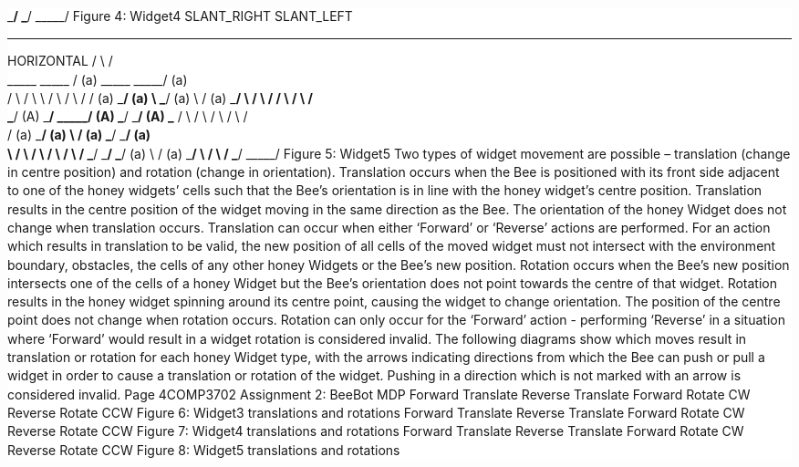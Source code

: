 \_____/ \_____/ \_____/
Figure 4: Widget4
SLANT_RIGHT SLANT_LEFT
_____ _____
HORIZONTAL / \ / \
_____ _____ / (a) \_____ _____/ (a) \
/ \ / \ \ / \ / \ /
/ (a) \_____/ (a) \ \_____/ (a) \ / (a) \_____/
\ / \ / / \ / \ / \
\_____/ (A) \_____/ _____/ (A) \_____/ \_____/ (A) \_____
/ \ / \ / \ / \ / \
/ (a) \_____/ (a) \ / (a) \_____/ \_____/ (a) \
\ / \ / \ / \ / \ /
\_____/ \_____/ \_____/ (a) \ / (a) \_____/
\ / \ /
\_____/ \_____/
Figure 5: Widget5
Two types of widget movement are possible – translation (change in centre position) and rotation (change in
orientation).
Translation occurs when the Bee is positioned with its front side adjacent to one of the honey widgets’ cells
such that the Bee’s orientation is in line with the honey widget’s centre position. Translation results in the
centre position of the widget moving in the same direction as the Bee. The orientation of the honey Widget
does not change when translation occurs. Translation can occur when either ‘Forward’ or ‘Reverse’ actions
are performed. For an action which results in translation to be valid, the new position of all cells of the moved
widget must not intersect with the environment boundary, obstacles, the cells of any other honey Widgets or
the Bee’s new position.
Rotation occurs when the Bee’s new position intersects one of the cells of a honey Widget but the Bee’s
orientation does not point towards the centre of that widget. Rotation results in the honey widget spinning
around its centre point, causing the widget to change orientation. The position of the centre point does not
change when rotation occurs. Rotation can only occur for the ‘Forward’ action - performing ‘Reverse’ in a
situation where ‘Forward’ would result in a widget rotation is considered invalid.
The following diagrams show which moves result in translation or rotation for each honey Widget type, with
the arrows indicating directions from which the Bee can push or pull a widget in order to cause a translation
or rotation of the widget. Pushing in a direction which is not marked with an arrow is considered invalid.
Page 4COMP3702 Assignment 2: BeeBot MDP
Forward Translate
Reverse Translate
Forward Rotate CW
Reverse Rotate CCW
Figure 6: Widget3 translations and rotations
Forward Translate
Reverse Translate
Forward Rotate CW
Reverse Rotate CCW
Figure 7: Widget4 translations and rotations
Forward Translate
Reverse Translate
Forward Rotate CW
Reverse Rotate CCW
Figure 8: Widget5 translations and rotations
